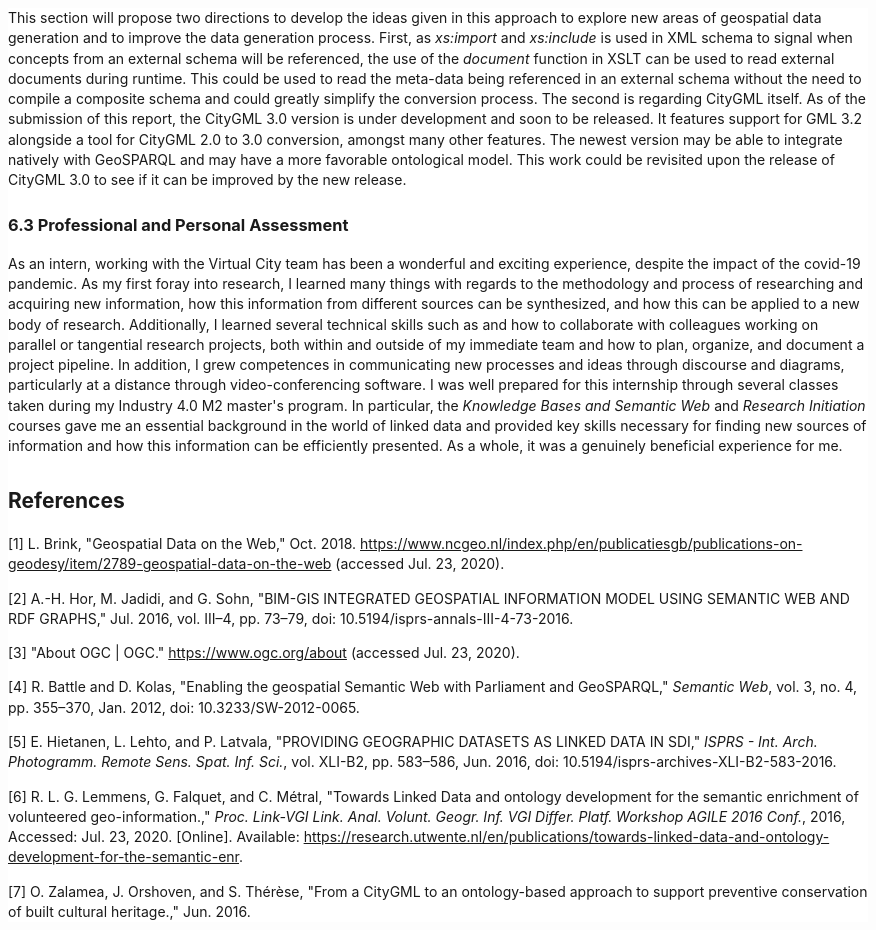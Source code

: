 This section will propose two directions to develop the ideas given in this approach to explore new areas of geospatial data generation and to improve the data generation process. First, as _xs:import_ and _xs:include_ is used in XML schema to signal when concepts from an external schema will be referenced, the use of the _document_ function in XSLT can be used to read external documents during runtime. This could be used to read the meta-data being referenced in an external schema without the need to compile a composite schema and could greatly simplify the conversion process. The second is regarding CityGML itself. As of the submission of this report, the CityGML 3.0 version is under development and soon to be released. It features support for GML 3.2 alongside a tool for CityGML 2.0 to 3.0 conversion, amongst many other features. The newest version may be able to integrate natively with GeoSPARQL and may have a more favorable ontological model. This work could be revisited upon the release of CityGML 3.0 to see if it can be improved by the new release.


### 6.3 Professional and Personal Assessment

As an intern, working with the Virtual City team has been a wonderful and exciting experience, despite the impact of the covid-19 pandemic. As my first foray into research, I learned many things with regards to the methodology and process of researching and acquiring new information, how this information from different sources can be synthesized, and how this can be applied to a new body of research. Additionally, I learned several technical skills such as and how to collaborate with colleagues working on parallel or tangential research projects, both within and outside of my immediate team and how to plan, organize, and document a project pipeline. In addition, I grew competences in communicating new processes and ideas through discourse and diagrams, particularly at a distance through video-conferencing software. I was well prepared for this internship through several classes taken during my Industry 4.0 M2 master&#39;s program. In particular, the _Knowledge Bases and Semantic Web_ and _Research Initiation_ courses gave me an essential background in the world of linked data and provided key skills necessary for finding new sources of information and how this information can be efficiently presented. As a whole, it was a genuinely beneficial experience for me.

## References

[1] L. Brink, "Geospatial Data on the Web," Oct. 2018. https://www.ncgeo.nl/index.php/en/publicatiesgb/publications-on-geodesy/item/2789-geospatial-data-on-the-web (accessed Jul. 23, 2020).

[2] A.-H. Hor, M. Jadidi, and G. Sohn, "BIM-GIS INTEGRATED GEOSPATIAL INFORMATION MODEL USING SEMANTIC WEB AND RDF GRAPHS," Jul. 2016, vol. III–4, pp. 73–79, doi: 10.5194/isprs-annals-III-4-73-2016.

[3] "About OGC | OGC." https://www.ogc.org/about (accessed Jul. 23, 2020).

[4] R. Battle and D. Kolas, "Enabling the geospatial Semantic Web with Parliament and GeoSPARQL," _Semantic Web_, vol. 3, no. 4, pp. 355–370, Jan. 2012, doi: 10.3233/SW-2012-0065.

[5] E. Hietanen, L. Lehto, and P. Latvala, "PROVIDING GEOGRAPHIC DATASETS AS LINKED DATA IN SDI," _ISPRS - Int. Arch. Photogramm. Remote Sens. Spat. Inf. Sci._, vol. XLI-B2, pp. 583–586, Jun. 2016, doi: 10.5194/isprs-archives-XLI-B2-583-2016.

[6] R. L. G. Lemmens, G. Falquet, and C. Métral, "Towards Linked Data and ontology development for the semantic enrichment of volunteered geo-information.," _Proc. Link-VGI Link. Anal. Volunt. Geogr. Inf. VGI Differ. Platf. Workshop AGILE 2016 Conf._, 2016, Accessed: Jul. 23, 2020. [Online]. Available: https://research.utwente.nl/en/publications/towards-linked-data-and-ontology-development-for-the-semantic-enr.

[7] O. Zalamea, J. Orshoven, and S. Thérèse, "From a CityGML to an ontology-based approach to support preventive conservation of built cultural heritage.," Jun. 2016.
